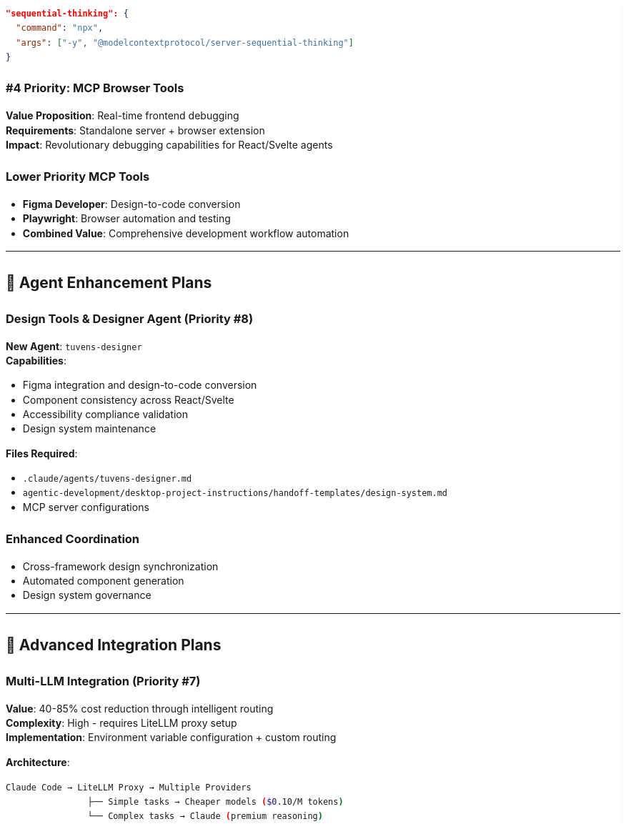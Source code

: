 ```json
"sequential-thinking": {
  "command": "npx",
  "args": ["-y", "@modelcontextprotocol/server-sequential-thinking"]
}
```

### **#4 Priority: MCP Browser Tools** 
**Value Proposition**: Real-time frontend debugging  
**Requirements**: Standalone server + browser extension  
**Impact**: Revolutionary debugging capabilities for React/Svelte agents

### **Lower Priority MCP Tools**
- **Figma Developer**: Design-to-code conversion
- **Playwright**: Browser automation and testing
- **Combined Value**: Comprehensive development workflow automation

---

## 🤖 Agent Enhancement Plans

### **Design Tools & Designer Agent** (Priority #8)
**New Agent**: `tuvens-designer`  
**Capabilities**: 
- Figma integration and design-to-code conversion
- Component consistency across React/Svelte
- Accessibility compliance validation
- Design system maintenance

**Files Required**:
- `.claude/agents/tuvens-designer.md`
- `agentic-development/desktop-project-instructions/handoff-templates/design-system.md`
- MCP server configurations

### **Enhanced Coordination**
- Cross-framework design synchronization
- Automated component generation
- Design system governance

---

## 🔗 Advanced Integration Plans

### **Multi-LLM Integration** (Priority #7)
**Value**: 40-85% cost reduction through intelligent routing  
**Complexity**: High - requires LiteLLM proxy setup  
**Implementation**: Environment variable configuration + custom routing

**Architecture**:
```bash
Claude Code → LiteLLM Proxy → Multiple Providers
                ├── Simple tasks → Cheaper models ($0.10/M tokens)
                └── Complex tasks → Claude (premium reasoning)
```
